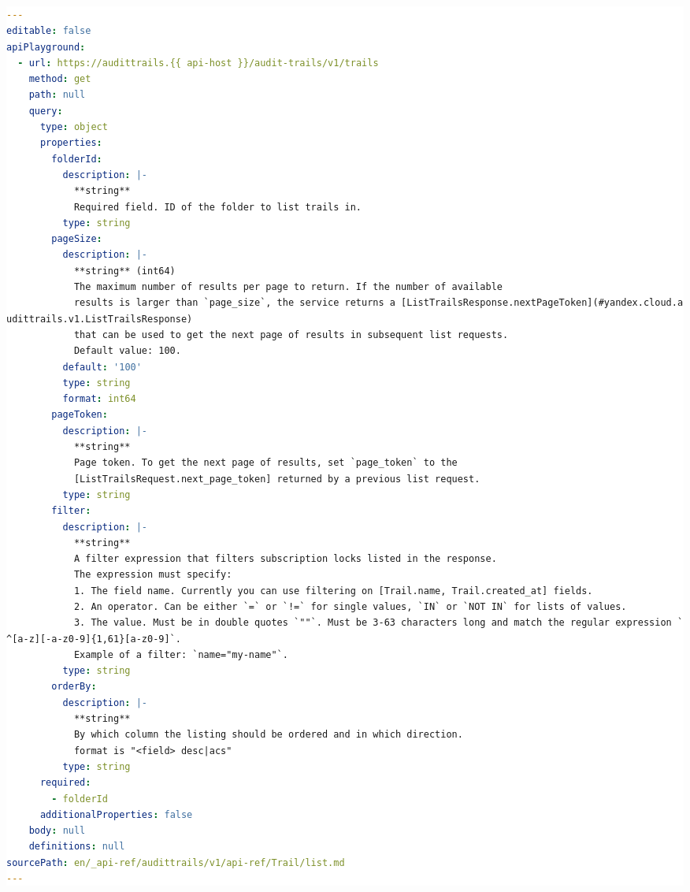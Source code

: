 ```yaml
---
editable: false
apiPlayground:
  - url: https://audittrails.{{ api-host }}/audit-trails/v1/trails
    method: get
    path: null
    query:
      type: object
      properties:
        folderId:
          description: |-
            **string**
            Required field. ID of the folder to list trails in.
          type: string
        pageSize:
          description: |-
            **string** (int64)
            The maximum number of results per page to return. If the number of available
            results is larger than `page_size`, the service returns a [ListTrailsResponse.nextPageToken](#yandex.cloud.audittrails.v1.ListTrailsResponse)
            that can be used to get the next page of results in subsequent list requests.
            Default value: 100.
          default: '100'
          type: string
          format: int64
        pageToken:
          description: |-
            **string**
            Page token. To get the next page of results, set `page_token` to the
            [ListTrailsRequest.next_page_token] returned by a previous list request.
          type: string
        filter:
          description: |-
            **string**
            A filter expression that filters subscription locks listed in the response.
            The expression must specify:
            1. The field name. Currently you can use filtering on [Trail.name, Trail.created_at] fields.
            2. An operator. Can be either `=` or `!=` for single values, `IN` or `NOT IN` for lists of values.
            3. The value. Must be in double quotes `""`. Must be 3-63 characters long and match the regular expression `^[a-z][-a-z0-9]{1,61}[a-z0-9]`.
            Example of a filter: `name="my-name"`.
          type: string
        orderBy:
          description: |-
            **string**
            By which column the listing should be ordered and in which direction.
            format is "<field> desc|acs"
          type: string
      required:
        - folderId
      additionalProperties: false
    body: null
    definitions: null
sourcePath: en/_api-ref/audittrails/v1/api-ref/Trail/list.md
---
```

